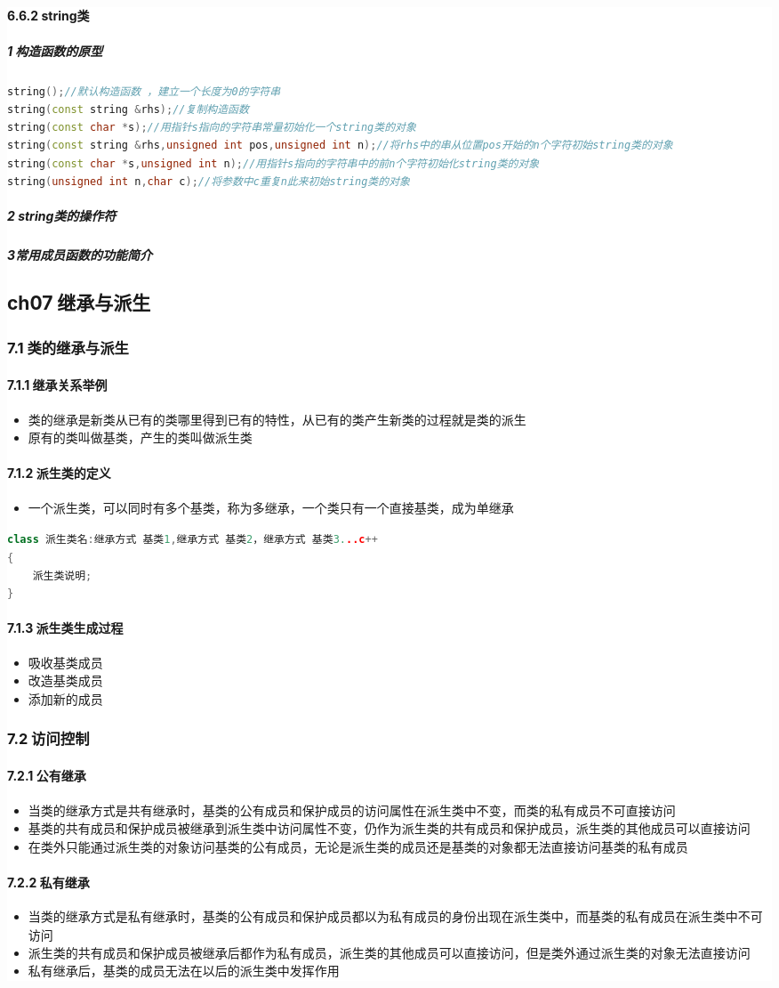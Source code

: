 #### 6.6.2 string类

##### 1 构造函数的原型

```c++
string();//默认构造函数 ，建立一个长度为0的字符串
string(const string &rhs);//复制构造函数
string(const char *s);//用指针s指向的字符串常量初始化一个string类的对象
string(const string &rhs,unsigned int pos,unsigned int n);//将rhs中的串从位置pos开始的n个字符初始string类的对象
string(const char *s,unsigned int n);//用指针s指向的字符串中的前n个字符初始化string类的对象
string(unsigned int n,char c);//将参数中c重复n此来初始string类的对象
```

##### 2 string类的操作符

##### 3常用成员函数的功能简介

## ch07 继承与派生

### 7.1 类的继承与派生

#### 7.1.1 继承关系举例

- 类的继承是新类从已有的类哪里得到已有的特性，从已有的类产生新类的过程就是类的派生
- 原有的类叫做基类，产生的类叫做派生类

#### 7.1.2 派生类的定义

- 一个派生类，可以同时有多个基类，称为多继承，一个类只有一个直接基类，成为单继承

```c++
class 派生类名:继承方式 基类1,继承方式 基类2，继承方式 基类3...c++
{
	派生类说明;
}
```

#### 7.1.3 派生类生成过程

- 吸收基类成员
- 改造基类成员
- 添加新的成员

### 7.2 访问控制

#### 7.2.1 公有继承

- 当类的继承方式是共有继承时，基类的公有成员和保护成员的访问属性在派生类中不变，而类的私有成员不可直接访问
- 基类的共有成员和保护成员被继承到派生类中访问属性不变，仍作为派生类的共有成员和保护成员，派生类的其他成员可以直接访问
- 在类外只能通过派生类的对象访问基类的公有成员，无论是派生类的成员还是基类的对象都无法直接访问基类的私有成员

#### 7.2.2 私有继承

- 当类的继承方式是私有继承时，基类的公有成员和保护成员都以为私有成员的身份出现在派生类中，而基类的私有成员在派生类中不可访问
- 派生类的共有成员和保护成员被继承后都作为私有成员，派生类的其他成员可以直接访问，但是类外通过派生类的对象无法直接访问
- 私有继承后，基类的成员无法在以后的派生类中发挥作用
